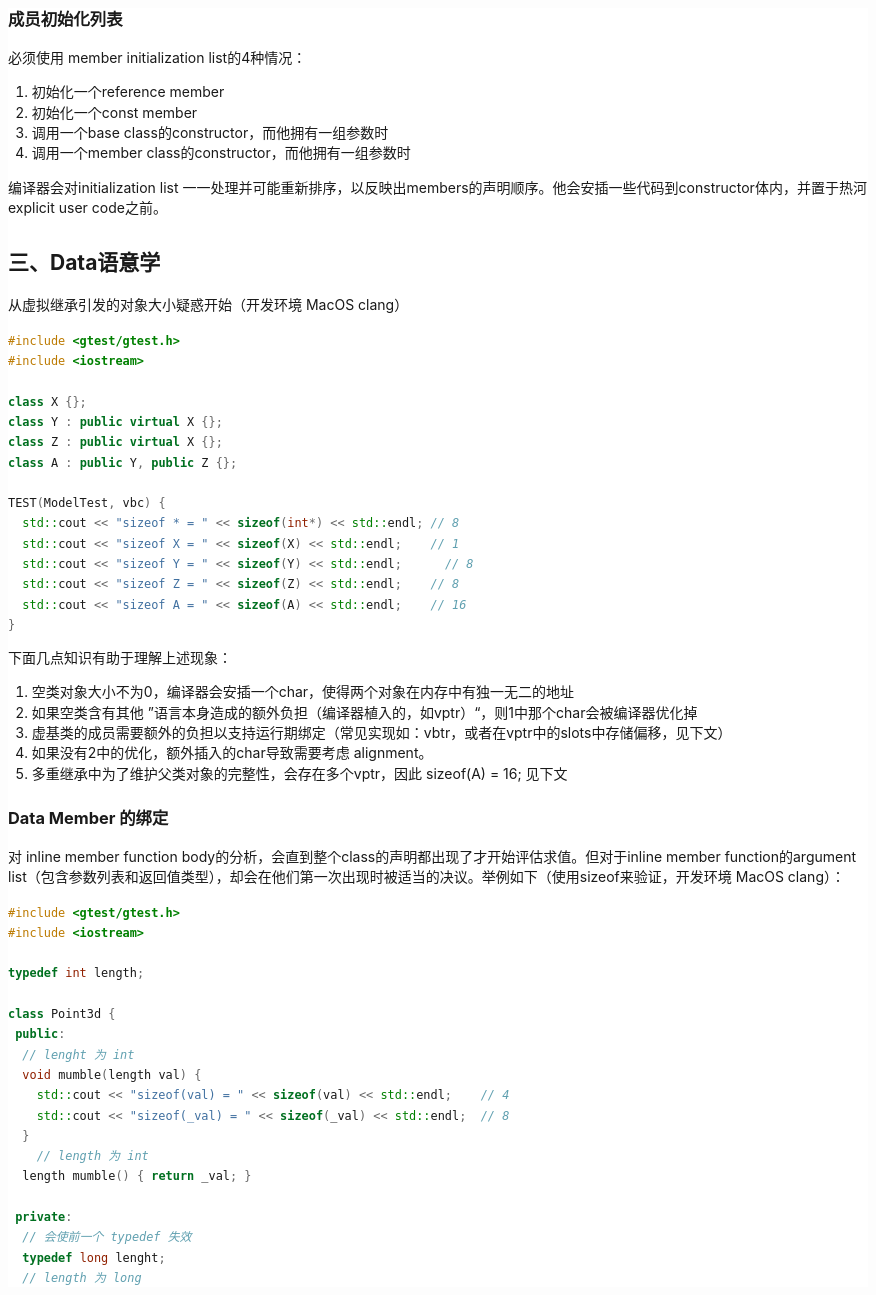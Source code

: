### 成员初始化列表

必须使用 member initialization list的4种情况：

1. 初始化一个reference member
2. 初始化一个const member
3. 调用一个base class的constructor，而他拥有一组参数时
4. 调用一个member class的constructor，而他拥有一组参数时

编译器会对initialization list  一一处理并可能重新排序，以反映出members的声明顺序。他会安插一些代码到constructor体内，并置于热河explicit user code之前。

## 三、Data语意学

从虚拟继承引发的对象大小疑惑开始（开发环境 MacOS clang）

```c++
#include <gtest/gtest.h>
#include <iostream>

class X {};
class Y : public virtual X {};
class Z : public virtual X {};
class A : public Y, public Z {};

TEST(ModelTest, vbc) {
  std::cout << "sizeof * = " << sizeof(int*) << std::endl; // 8
  std::cout << "sizeof X = " << sizeof(X) << std::endl;    // 1
  std::cout << "sizeof Y = " << sizeof(Y) << std::endl; 	 // 8
  std::cout << "sizeof Z = " << sizeof(Z) << std::endl;    // 8
  std::cout << "sizeof A = " << sizeof(A) << std::endl;    // 16
}
```

下面几点知识有助于理解上述现象：

1. 空类对象大小不为0，编译器会安插一个char，使得两个对象在内存中有独一无二的地址
2. 如果空类含有其他 ”语言本身造成的额外负担（编译器植入的，如vptr）“，则1中那个char会被编译器优化掉
3. 虚基类的成员需要额外的负担以支持运行期绑定（常见实现如：vbtr，或者在vptr中的slots中存储偏移，见下文）
4. 如果没有2中的优化，额外插入的char导致需要考虑 alignment。
5. 多重继承中为了维护父类对象的完整性，会存在多个vptr，因此 sizeof(A) = 16; 见下文

### Data Member 的绑定

 对 inline member function body的分析，会直到整个class的声明都出现了才开始评估求值。但对于inline member function的argument list（包含参数列表和返回值类型），却会在他们第一次出现时被适当的决议。举例如下（使用sizeof来验证，开发环境 MacOS clang）：

```c++
#include <gtest/gtest.h>
#include <iostream>

typedef int length;

class Point3d {
 public:
  // lenght 为 int
  void mumble(length val) {
    std::cout << "sizeof(val) = " << sizeof(val) << std::endl;    // 4
    std::cout << "sizeof(_val) = " << sizeof(_val) << std::endl;  // 8
  }
	// length 为 int
  length mumble() { return _val; }

 private:
  // 会使前一个 typedef 失效
  typedef long lenght;
  // length 为 long
```